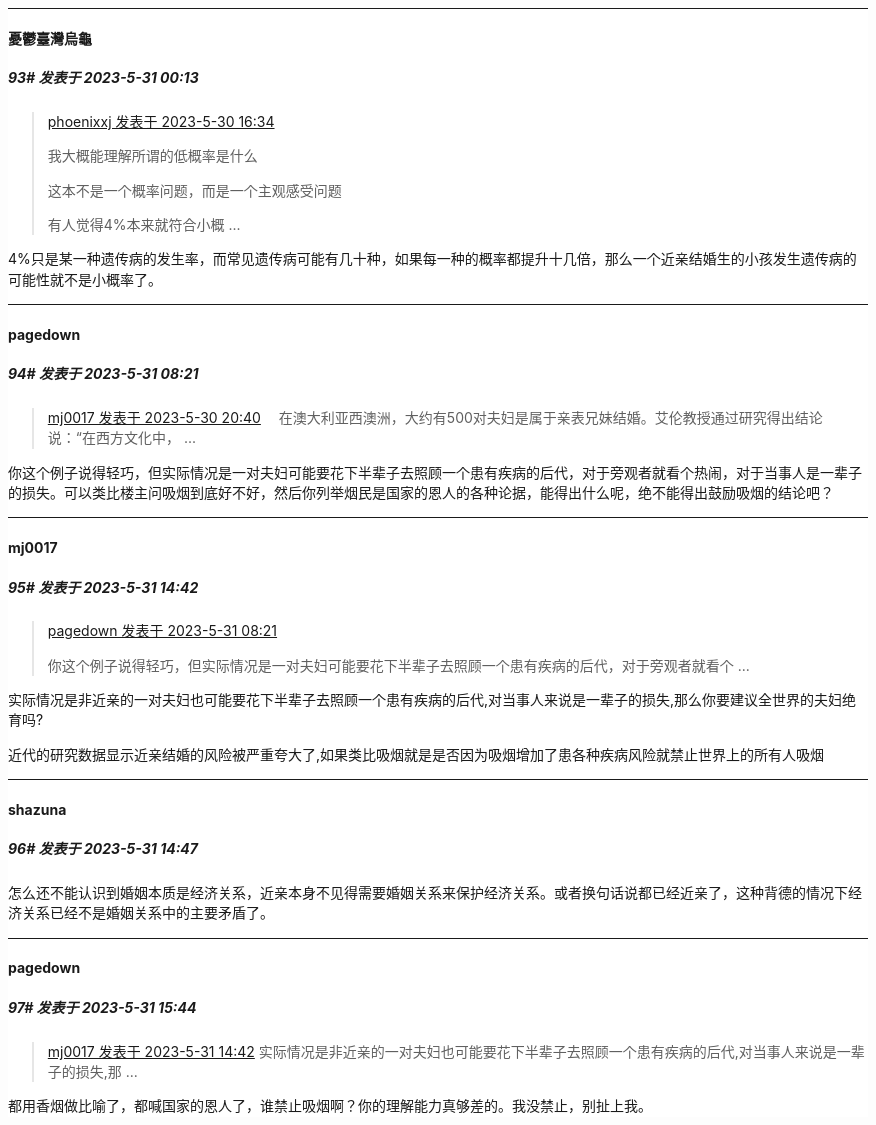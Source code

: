 *****

####  憂鬱臺灣烏龜  
##### 93#       发表于 2023-5-31 00:13

<blockquote><a href="httphttps://bbs.saraba1st.com/2b/forum.php?mod=redirect&amp;goto=findpost&amp;pid=61053036&amp;ptid=2137548" target="_blank">phoenixxj 发表于 2023-5-30 16:34</a>

我大概能理解所谓的低概率是什么

这本不是一个概率问题，而是一个主观感受问题

有人觉得4%本来就符合小概 ...</blockquote>
4%只是某一种遗传病的发生率，而常见遗传病可能有几十种，如果每一种的概率都提升十几倍，那么一个近亲结婚生的小孩发生遗传病的可能性就不是小概率了。


*****

####  pagedown  
##### 94#       发表于 2023-5-31 08:21

<blockquote><a href="httphttps://bbs.saraba1st.com/2b/forum.php?mod=redirect&amp;goto=findpost&amp;pid=61055912&amp;ptid=2137548" target="_blank">mj0017 发表于 2023-5-30 20:40</a>
　在澳大利亚西澳洲，大约有500对夫妇是属于亲表兄妹结婚。艾伦教授通过研究得出结论说：“在西方文化中， ...</blockquote>
你这个例子说得轻巧，但实际情况是一对夫妇可能要花下半辈子去照顾一个患有疾病的后代，对于旁观者就看个热闹，对于当事人是一辈子的损失。可以类比楼主问吸烟到底好不好，然后你列举烟民是国家的恩人的各种论据，能得出什么呢，绝不能得出鼓励吸烟的结论吧？


*****

####  mj0017  
##### 95#       发表于 2023-5-31 14:42

<blockquote><a href="httphttps://bbs.saraba1st.com/2b/forum.php?mod=redirect&amp;goto=findpost&amp;pid=61059578&amp;ptid=2137548" target="_blank">pagedown 发表于 2023-5-31 08:21</a>

你这个例子说得轻巧，但实际情况是一对夫妇可能要花下半辈子去照顾一个患有疾病的后代，对于旁观者就看个 ...</blockquote>
实际情况是非近亲的一对夫妇也可能要花下半辈子去照顾一个患有疾病的后代,对当事人来说是一辈子的损失,那么你要建议全世界的夫妇绝育吗?

近代的研究数据显示近亲结婚的风险被严重夸大了,如果类比吸烟就是是否因为吸烟增加了患各种疾病风险就禁止世界上的所有人吸烟


*****

####  shazuna  
##### 96#       发表于 2023-5-31 14:47

怎么还不能认识到婚姻本质是经济关系，近亲本身不见得需要婚姻关系来保护经济关系。或者换句话说都已经近亲了，这种背德的情况下经济关系已经不是婚姻关系中的主要矛盾了。  


*****

####  pagedown  
##### 97#       发表于 2023-5-31 15:44

<blockquote><a href="httphttps://bbs.saraba1st.com/2b/forum.php?mod=redirect&amp;goto=findpost&amp;pid=61064530&amp;ptid=2137548" target="_blank">mj0017 发表于 2023-5-31 14:42</a>
实际情况是非近亲的一对夫妇也可能要花下半辈子去照顾一个患有疾病的后代,对当事人来说是一辈子的损失,那 ...</blockquote>
都用香烟做比喻了，都喊国家的恩人了，谁禁止吸烟啊？你的理解能力真够差的。我没禁止，别扯上我。
